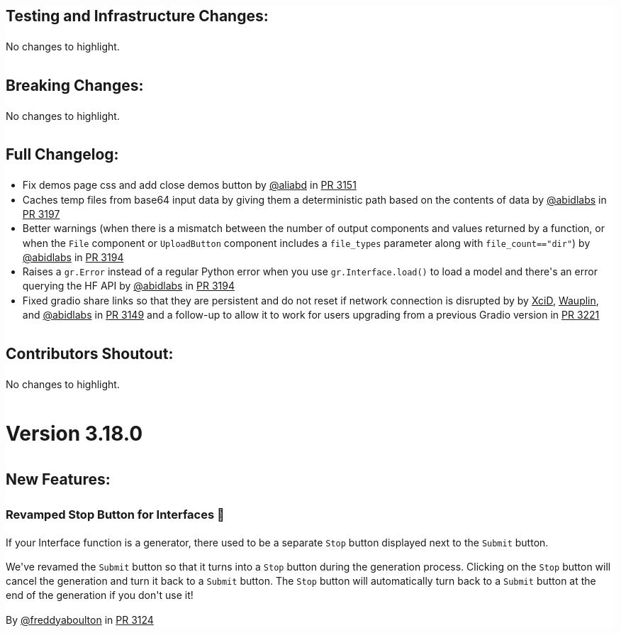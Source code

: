 ## Testing and Infrastructure Changes:

No changes to highlight.

## Breaking Changes:

No changes to highlight.

## Full Changelog:

- Fix demos page css and add close demos button by [@aliabd](https://github.com/aliabd) in [PR 3151](https://github.com/gradio-app/gradio/pull/3151)
- Caches temp files from base64 input data by giving them a deterministic path based on the contents of data by [@abidlabs](https://github.com/abidlabs) in [PR 3197](https://github.com/gradio-app/gradio/pull/3197)
- Better warnings (when there is a mismatch between the number of output components and values returned by a function, or when the `File` component or `UploadButton` component includes a `file_types` parameter along with `file_count=="dir"`) by [@abidlabs](https://github.com/abidlabs) in [PR 3194](https://github.com/gradio-app/gradio/pull/3194)
- Raises a `gr.Error` instead of a regular Python error when you use `gr.Interface.load()` to load a model and there's an error querying the HF API by [@abidlabs](https://github.com/abidlabs) in [PR 3194](https://github.com/gradio-app/gradio/pull/3194)
- Fixed gradio share links so that they are persistent and do not reset if network
  connection is disrupted by by [XciD](https://github.com/XciD), [Wauplin](https://github.com/Wauplin), and [@abidlabs](https://github.com/abidlabs) in [PR 3149](https://github.com/gradio-app/gradio/pull/3149) and a follow-up to allow it to work for users upgrading from a previous Gradio version in [PR 3221](https://github.com/gradio-app/gradio/pull/3221)

## Contributors Shoutout:

No changes to highlight.

# Version 3.18.0

## New Features:

### Revamped Stop Button for Interfaces 🛑

If your Interface function is a generator, there used to be a separate `Stop` button displayed next
to the `Submit` button.

We've revamed the `Submit` button so that it turns into a `Stop` button during the generation process.
Clicking on the `Stop` button will cancel the generation and turn it back to a `Submit` button.
The `Stop` button will automatically turn back to a `Submit` button at the end of the generation if you don't use it!

By [@freddyaboulton](https://github.com/freddyaboulton) in [PR 3124](https://github.com/gradio-app/gradio/pull/3124)
